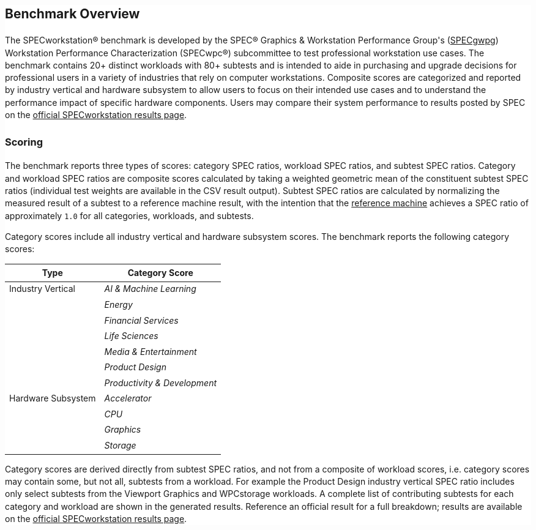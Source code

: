 
## Benchmark Overview
The SPECworkstation® benchmark is developed by the SPEC® Graphics & Workstation Performance Group's ([SPECgwpg](https://gwpg.spec.org/about-gwpg/)) Workstation Performance Characterization (SPECwpc®) subcommittee to test professional workstation use cases.  The benchmark contains 20+ distinct workloads with 80+ subtests and is intended to aide in purchasing and upgrade decisions for professional users in a variety of industries that rely on computer workstations. Composite scores are categorized and reported by industry vertical and hardware subsystem to allow users to focus on their intended use cases and to understand the performance impact of specific hardware components.  Users may compare their system performance to results posted by SPEC on the [official SPECworkstation results page](https://gwpg.spec.org/specworkstation-results/).

### Scoring
The benchmark reports three types of scores: category SPEC ratios, workload SPEC ratios, and subtest SPEC ratios. Category and workload SPEC ratios are composite scores calculated by taking a weighted geometric mean of the constituent subtest SPEC ratios (individual test weights are available in the CSV result output). Subtest SPEC ratios are calculated by normalizing the measured result of a subtest to a reference machine result, with the intention that the [reference machine](#reference-machine) achieves a SPEC ratio of approximately `1.0` for all categories, workloads, and subtests.

Category scores include all industry vertical and hardware subsystem scores. The benchmark reports the following category scores:

| Type | Category Score |
| --- | --- |
| Industry Vertical  | _AI & Machine Learning_ |
|                     | _Energy_ |
|                     | _Financial Services_ |
|                     | _Life Sciences_ |
|                     | _Media & Entertainment_ |
|                     | _Product Design_ |
|                     | _Productivity & Development_ |
| Hardware Subsystem | _Accelerator_ | 
|                     | _CPU_ |
|                     | _Graphics_ |
|                     | _Storage_ |

Category scores are derived directly from subtest SPEC ratios, and not from a composite of workload scores, i.e. category scores may contain some, but not all, subtests from a workload. For example the Product Design industry vertical SPEC ratio includes only select subtests from the Viewport Graphics and WPCstorage workloads.  A complete list of contributing subtests for each category and workload are shown in the generated results. Reference an official result for a full breakdown; results are available on the [official SPECworkstation results page](https://gwpg.spec.org/specworkstation-results/).
